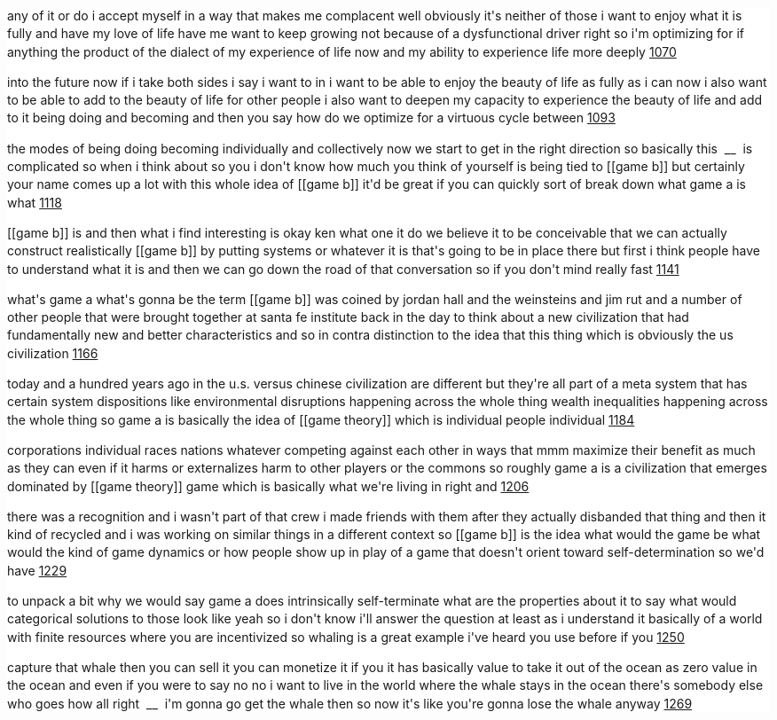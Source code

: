 any of it or do i accept myself in a way that makes me complacent well obviously it's neither of those i want to enjoy what it is fully and have my love of life have me want to keep growing not because of a dysfunctional driver right so i'm optimizing for if anything the product of the dialect of my experience of life now and my ability to experience life more deeply [1070](https://www.youtube.com/watch?v=db-Xn2gzGxU&t=1070.389s)

into the future now if i take both sides i say i want to in i want to be able to enjoy the beauty of life as fully as i can now i also want to be able to add to the beauty of life for other people i also want to deepen my capacity to experience the beauty of life and add to it being doing and becoming and then you say how do we optimize for a virtuous cycle between [1093](https://www.youtube.com/watch?v=db-Xn2gzGxU&t=1093.639s)

the modes of being doing becoming individually and collectively now we start to get in the right direction so basically this  __  is complicated so when i think about so you i don't know how much you think of yourself is being tied to [[game b]] but certainly your name comes up a lot with this whole idea of [[game b]] it'd be great if you can quickly sort of break down what game a is what [1118](https://www.youtube.com/watch?v=db-Xn2gzGxU&t=1118.57s)

[[game b]] is and then what i find interesting is okay ken what one it do we believe it to be conceivable that we can actually construct realistically [[game b]] by putting systems or whatever it is that's going to be in place there but first i think people have to understand what it is and then we can go down the road of that conversation so if you don't mind really fast [1141](https://www.youtube.com/watch?v=db-Xn2gzGxU&t=1141.609s)

what's game a what's gonna be the term [[game b]] was coined by jordan hall and the weinsteins and jim rut and a number of other people that were brought together at santa fe institute back in the day to think about a new civilization that had fundamentally new and better characteristics and so in contra distinction to the idea that this thing which is obviously the us civilization [1166](https://www.youtube.com/watch?v=db-Xn2gzGxU&t=1166.72s)

today and a hundred years ago in the u.s. versus chinese civilization are different but they're all part of a meta system that has certain system dispositions like environmental disruptions happening across the whole thing wealth inequalities happening across the whole thing so game a is basically the idea of [[game theory]] which is individual people individual [1184](https://www.youtube.com/watch?v=db-Xn2gzGxU&t=1184.509s)

corporations individual races nations whatever competing against each other in ways that mmm maximize their benefit as much as they can even if it harms or externalizes harm to other players or the commons so roughly game a is a civilization that emerges dominated by [[game theory]] game which is basically what we're living in right and [1206](https://www.youtube.com/watch?v=db-Xn2gzGxU&t=1206.049s)

there was a recognition and i wasn't part of that crew i made friends with them after they actually disbanded that thing and then it kind of recycled and i was working on similar things in a different context so [[game b]] is the idea what would the game be what would the kind of game dynamics or how people show up in play of a game that doesn't orient toward self-determination so we'd have [1229](https://www.youtube.com/watch?v=db-Xn2gzGxU&t=1229.09s)

to unpack a bit why we would say game a does intrinsically self-terminate what are the properties about it to say what would categorical solutions to those look like yeah so i don't know i'll answer the question at least as i understand it basically of a world with finite resources where you are incentivized so whaling is a great example i've heard you use before if you [1250](https://www.youtube.com/watch?v=db-Xn2gzGxU&t=1250.75s)

capture that whale then you can sell it you can monetize it if you it has basically value to take it out of the ocean as zero value in the ocean and even if you were to say no no i want to live in the world where the whale stays in the ocean there's somebody else who goes how all right  __  i'm gonna go get the whale then so now it's like you're gonna lose the whale anyway [1269](https://www.youtube.com/watch?v=db-Xn2gzGxU&t=1269.08s)
